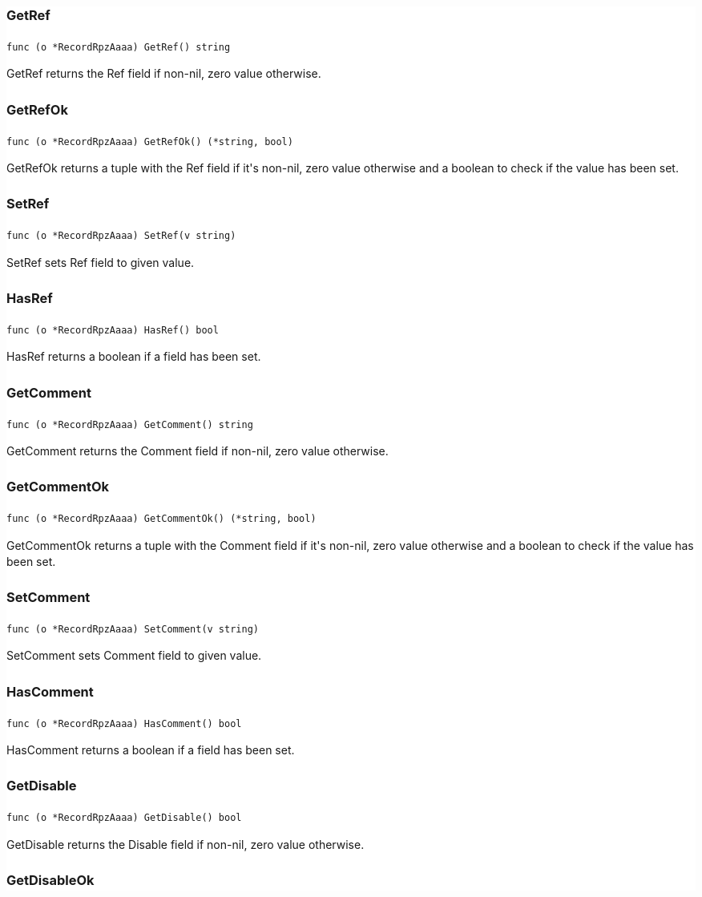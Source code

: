 ### GetRef

`func (o *RecordRpzAaaa) GetRef() string`

GetRef returns the Ref field if non-nil, zero value otherwise.

### GetRefOk

`func (o *RecordRpzAaaa) GetRefOk() (*string, bool)`

GetRefOk returns a tuple with the Ref field if it's non-nil, zero value otherwise
and a boolean to check if the value has been set.

### SetRef

`func (o *RecordRpzAaaa) SetRef(v string)`

SetRef sets Ref field to given value.

### HasRef

`func (o *RecordRpzAaaa) HasRef() bool`

HasRef returns a boolean if a field has been set.

### GetComment

`func (o *RecordRpzAaaa) GetComment() string`

GetComment returns the Comment field if non-nil, zero value otherwise.

### GetCommentOk

`func (o *RecordRpzAaaa) GetCommentOk() (*string, bool)`

GetCommentOk returns a tuple with the Comment field if it's non-nil, zero value otherwise
and a boolean to check if the value has been set.

### SetComment

`func (o *RecordRpzAaaa) SetComment(v string)`

SetComment sets Comment field to given value.

### HasComment

`func (o *RecordRpzAaaa) HasComment() bool`

HasComment returns a boolean if a field has been set.

### GetDisable

`func (o *RecordRpzAaaa) GetDisable() bool`

GetDisable returns the Disable field if non-nil, zero value otherwise.

### GetDisableOk
